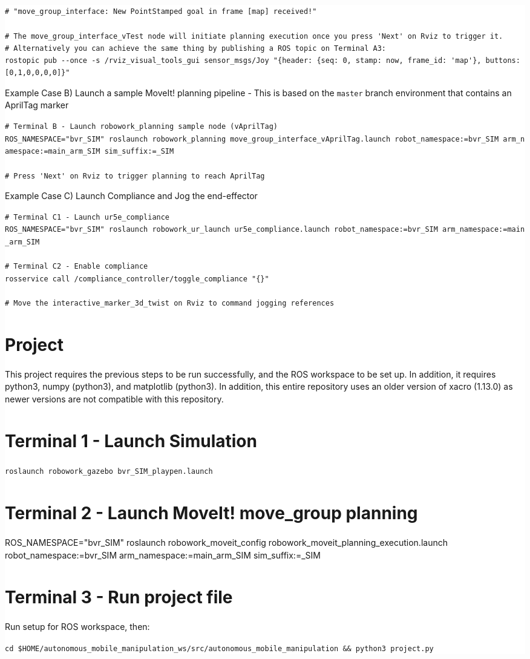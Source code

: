 ```
# "move_group_interface: New PointStamped goal in frame [map] received!"

# The move_group_interface_vTest node will initiate planning execution once you press 'Next' on Rviz to trigger it.
# Alternatively you can achieve the same thing by publishing a ROS topic on Terminal A3:
rostopic pub --once -s /rviz_visual_tools_gui sensor_msgs/Joy "{header: {seq: 0, stamp: now, frame_id: 'map'}, buttons: [0,1,0,0,0,0]}"
```

Example Case B) Launch a sample MoveIt! planning pipeline - This is based on the ```master``` branch environment that contains an AprilTag marker  
```
# Terminal B - Launch robowork_planning sample node (vAprilTag)
ROS_NAMESPACE="bvr_SIM" roslaunch robowork_planning move_group_interface_vAprilTag.launch robot_namespace:=bvr_SIM arm_namespace:=main_arm_SIM sim_suffix:=_SIM

# Press 'Next' on Rviz to trigger planning to reach AprilTag
```

Example Case C) Launch Compliance and Jog the end-effector
```
# Terminal C1 - Launch ur5e_compliance
ROS_NAMESPACE="bvr_SIM" roslaunch robowork_ur_launch ur5e_compliance.launch robot_namespace:=bvr_SIM arm_namespace:=main_arm_SIM

# Terminal C2 - Enable compliance
rosservice call /compliance_controller/toggle_compliance "{}"

# Move the interactive_marker_3d_twist on Rviz to command jogging references
```

# Project
This project requires the previous steps to be run successfully, and the ROS workspace to be set up. In addition, it requires python3, numpy (python3), and matplotlib (python3). In addition, this entire repository uses an older version of xacro (1.13.0) as newer versions are not compatible with this repository. 

# Terminal 1 - Launch Simulation
```
roslaunch robowork_gazebo bvr_SIM_playpen.launch
```
# Terminal 2 - Launch MoveIt! move_group planning
ROS_NAMESPACE="bvr_SIM" roslaunch robowork_moveit_config robowork_moveit_planning_execution.launch robot_namespace:=bvr_SIM arm_namespace:=main_arm_SIM sim_suffix:=_SIM

# Terminal 3 - Run project file
Run setup for ROS workspace, then:
```
cd $HOME/autonomous_mobile_manipulation_ws/src/autonomous_mobile_manipulation && python3 project.py
```

